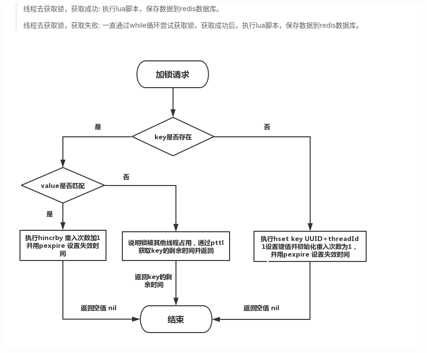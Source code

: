 > 线程去获取锁，获取成功: 执行lua脚本，保存数据到redis数据库。    
>
> 线程去获取锁，获取失败: 一直通过while循环尝试获取锁，获取成功后，执行lua脚本，保存数据到redis数据库。





![image-20201218145554687](https://raw.githubusercontent.com/HealerJean/HealerJean.github.io/master/blogImages/image-20201218145554687.png)
